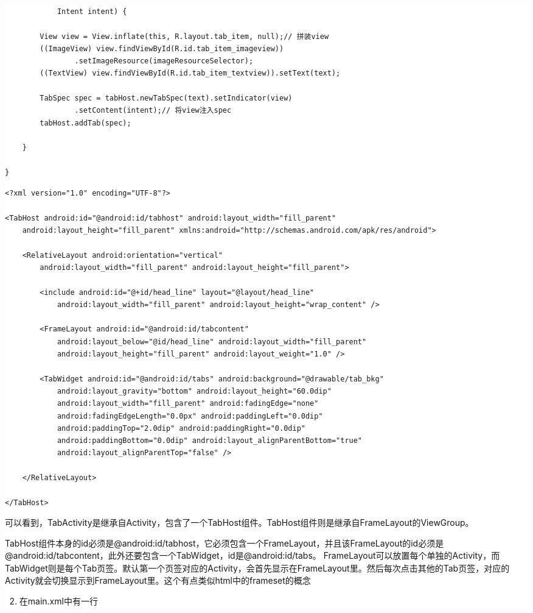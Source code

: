 ```
			Intent intent) {

		View view = View.inflate(this, R.layout.tab_item, null);// 拼装view
		((ImageView) view.findViewById(R.id.tab_item_imageview))
				.setImageResource(imageResourceSelector);
		((TextView) view.findViewById(R.id.tab_item_textview)).setText(text);

		TabSpec spec = tabHost.newTabSpec(text).setIndicator(view)
				.setContent(intent);// 将view注入spec
		tabHost.addTab(spec);

	}

}

```
```
<?xml version="1.0" encoding="UTF-8"?>

<TabHost android:id="@android:id/tabhost" android:layout_width="fill_parent"
	android:layout_height="fill_parent" xmlns:android="http://schemas.android.com/apk/res/android">

	<RelativeLayout android:orientation="vertical"
		android:layout_width="fill_parent" android:layout_height="fill_parent">

		<include android:id="@+id/head_line" layout="@layout/head_line"
			android:layout_width="fill_parent" android:layout_height="wrap_content" />

		<FrameLayout android:id="@android:id/tabcontent"
			android:layout_below="@id/head_line" android:layout_width="fill_parent"
			android:layout_height="fill_parent" android:layout_weight="1.0" />

		<TabWidget android:id="@android:id/tabs" android:background="@drawable/tab_bkg"
			android:layout_gravity="bottom" android:layout_height="60.0dip"
			android:layout_width="fill_parent" android:fadingEdge="none"
			android:fadingEdgeLength="0.0px" android:paddingLeft="0.0dip"
			android:paddingTop="2.0dip" android:paddingRight="0.0dip"
			android:paddingBottom="0.0dip" android:layout_alignParentBottom="true"
			android:layout_alignParentTop="false" />

	</RelativeLayout>

</TabHost>

```
可以看到，TabActivity是继承自Activity，包含了一个TabHost组件。TabHost组件则是继承自FrameLayout的ViewGroup。 

TabHost组件本身的id必须是@android:id/tabhost，它必须包含一个FrameLayout，并且该FrameLayout的id必须是@android:id/tabcontent，此外还要包含一个TabWidget，id是@android:id/tabs。 FrameLayout可以放置每个单独的Activity，而TabWidget则是每个Tab页签。默认第一个页签对应的Activity，会首先显示在FrameLayout里。然后每次点击其他的Tab页签，对应的Activity就会切换显示到FrameLayout里。这个有点类似html中的frameset的概念 

2. 在main.xml中有一行
